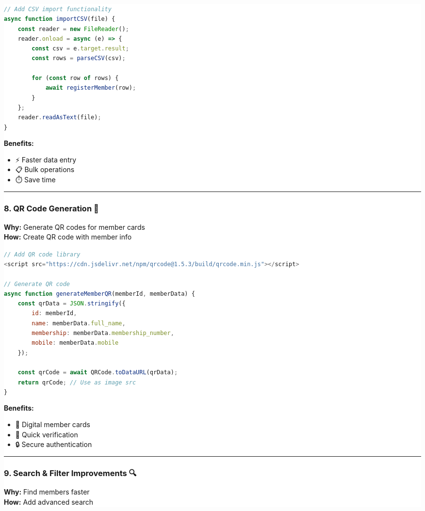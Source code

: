 ```javascript
// Add CSV import functionality
async function importCSV(file) {
    const reader = new FileReader();
    reader.onload = async (e) => {
        const csv = e.target.result;
        const rows = parseCSV(csv);
        
        for (const row of rows) {
            await registerMember(row);
        }
    };
    reader.readAsText(file);
}
```

**Benefits:**
- ⚡ Faster data entry
- 📋 Bulk operations
- ⏱️ Save time

---

### 8. **QR Code Generation** 📱
**Why:** Generate QR codes for member cards  
**How:** Create QR code with member info

```javascript
// Add QR code library
<script src="https://cdn.jsdelivr.net/npm/qrcode@1.5.3/build/qrcode.min.js"></script>

// Generate QR code
async function generateMemberQR(memberId, memberData) {
    const qrData = JSON.stringify({
        id: memberId,
        name: memberData.full_name,
        membership: memberData.membership_number,
        mobile: memberData.mobile
    });
    
    const qrCode = await QRCode.toDataURL(qrData);
    return qrCode; // Use as image src
}
```

**Benefits:**
- 🎫 Digital member cards
- 📱 Quick verification
- 🔒 Secure authentication

---

### 9. **Search & Filter Improvements** 🔍
**Why:** Find members faster  
**How:** Add advanced search
